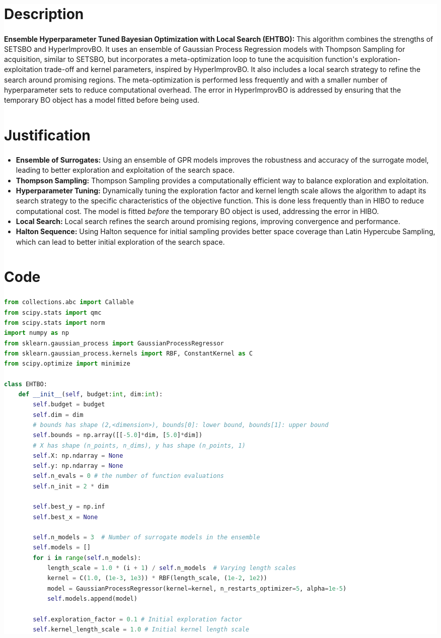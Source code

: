 # Description
**Ensemble Hyperparameter Tuned Bayesian Optimization with Local Search (EHTBO):** This algorithm combines the strengths of SETSBO and HyperImprovBO. It uses an ensemble of Gaussian Process Regression models with Thompson Sampling for acquisition, similar to SETSBO, but incorporates a meta-optimization loop to tune the acquisition function's exploration-exploitation trade-off and kernel parameters, inspired by HyperImprovBO. It also includes a local search strategy to refine the search around promising regions. The meta-optimization is performed less frequently and with a smaller number of hyperparameter sets to reduce computational overhead. The error in HyperImprovBO is addressed by ensuring that the temporary BO object has a model fitted before being used.

# Justification
*   **Ensemble of Surrogates:** Using an ensemble of GPR models improves the robustness and accuracy of the surrogate model, leading to better exploration and exploitation of the search space.
*   **Thompson Sampling:** Thompson Sampling provides a computationally efficient way to balance exploration and exploitation.
*   **Hyperparameter Tuning:** Dynamically tuning the exploration factor and kernel length scale allows the algorithm to adapt its search strategy to the specific characteristics of the objective function. This is done less frequently than in HIBO to reduce computational cost. The model is fitted *before* the temporary BO object is used, addressing the error in HIBO.
*   **Local Search:** Local search refines the search around promising regions, improving convergence and performance.
*   **Halton Sequence:** Using Halton sequence for initial sampling provides better space coverage than Latin Hypercube Sampling, which can lead to better initial exploration of the search space.

# Code
```python
from collections.abc import Callable
from scipy.stats import qmc
from scipy.stats import norm
import numpy as np
from sklearn.gaussian_process import GaussianProcessRegressor
from sklearn.gaussian_process.kernels import RBF, ConstantKernel as C
from scipy.optimize import minimize

class EHTBO:
    def __init__(self, budget:int, dim:int):
        self.budget = budget
        self.dim = dim
        # bounds has shape (2,<dimension>), bounds[0]: lower bound, bounds[1]: upper bound
        self.bounds = np.array([[-5.0]*dim, [5.0]*dim])
        # X has shape (n_points, n_dims), y has shape (n_points, 1)
        self.X: np.ndarray = None
        self.y: np.ndarray = None
        self.n_evals = 0 # the number of function evaluations
        self.n_init = 2 * dim

        self.best_y = np.inf
        self.best_x = None

        self.n_models = 3  # Number of surrogate models in the ensemble
        self.models = []
        for i in range(self.n_models):
            length_scale = 1.0 * (i + 1) / self.n_models  # Varying length scales
            kernel = C(1.0, (1e-3, 1e3)) * RBF(length_scale, (1e-2, 1e2))
            model = GaussianProcessRegressor(kernel=kernel, n_restarts_optimizer=5, alpha=1e-5)
            self.models.append(model)

        self.exploration_factor = 0.1 # Initial exploration factor
        self.kernel_length_scale = 1.0 # Initial kernel length scale

```